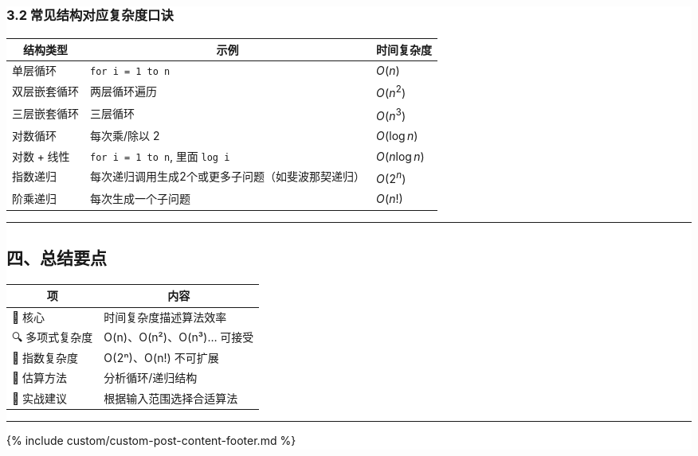 
### 3.2 常见结构对应复杂度口诀

| 结构类型    | 示例                           | 时间复杂度       |
| ------- | ---------------------------- | ----------- |
| 单层循环    | `for i = 1 to n`             | $O(n)$        |
| 双层嵌套循环  | 两层循环遍历                       | $O(n^2)$       |
| 三层嵌套循环  | 三层循环                         | $O(n^3)$       |
| 对数循环    | 每次乘/除以 2                     | $O(\log n)$    |
| 对数 + 线性 | `for i = 1 to n`, 里面 `log i` | $O(n \log n)$  |
| 指数递归    | 每次递归调用生成2个或更多子问题（如斐波那契递归）  | $O(2^n)$ |
| 阶乘递归    | 每次生成一个子问题                    | $O(n!)$       |

---

## 四、总结要点

| 项         | 内容                    |
| --------- | --------------------- |
| 🎯 核心     | 时间复杂度描述算法效率           |
| 🔍 多项式复杂度 | O(n)、O(n²)、O(n³)… 可接受 |
| 🚫 指数复杂度  | O(2ⁿ)、O(n!) 不可扩展      |
| 📐 估算方法   | 分析循环/递归结构             |
| 🧠 实战建议   | 根据输入范围选择合适算法          |

---
{% include custom/custom-post-content-footer.md %}
